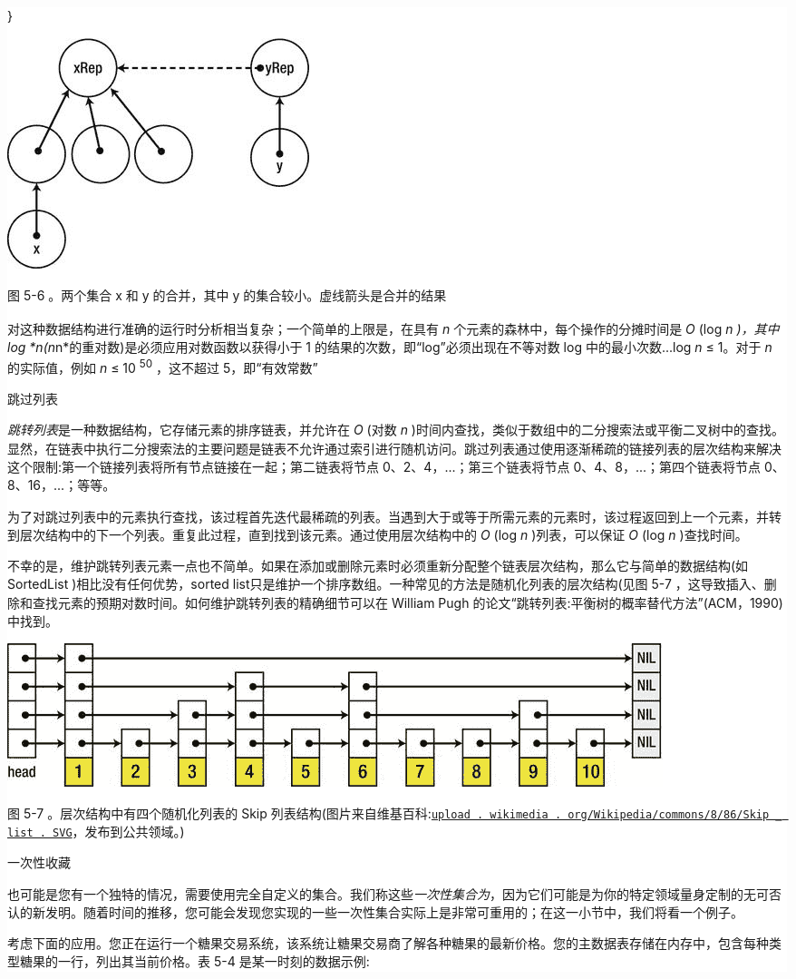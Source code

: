 }

![9781430244585_Fig05-06.jpg](img/9781430244585_Fig05-06.jpg)

图 5-6 。两个集合 x 和 y 的合并，其中 y 的集合较小。虚线箭头是合并的结果

对这种数据结构进行准确的运行时分析相当复杂；一个简单的上限是，在具有 *n* 个元素的森林中，每个操作的分摊时间是 *O* (log <sup>*</sup> *n* )，其中 log **n*(n*n*的重对数)是必须应用对数函数以获得小于 1 的结果的次数，即“log”必须出现在不等对数 log 中的最小次数...log *n* ≤ 1。对于 *n* 的实际值，例如 *n* ≤ 10 <sup>50</sup> ，这不超过 5，即“有效常数”

跳过列表

*跳转列表*是一种数据结构，它存储元素的排序链表，并允许在 *O* (对数 *n* )时间内查找，类似于数组中的二分搜索法或平衡二叉树中的查找。显然，在链表中执行二分搜索法的主要问题是链表不允许通过索引进行随机访问。跳过列表通过使用逐渐稀疏的链接列表的层次结构来解决这个限制:第一个链接列表将所有节点链接在一起；第二链表将节点 0、2、4，...；第三个链表将节点 0、4、8，...；第四个链表将节点 0、8、16，...；等等。

为了对跳过列表中的元素执行查找，该过程首先迭代最稀疏的列表。当遇到大于或等于所需元素的元素时，该过程返回到上一个元素，并转到层次结构中的下一个列表。重复此过程，直到找到该元素。通过使用层次结构中的 *O* (log *n* )列表，可以保证 *O* (log *n* )查找时间。

不幸的是，维护跳转列表元素一点也不简单。如果在添加或删除元素时必须重新分配整个链表层次结构，那么它与简单的数据结构(如 SortedList <t>)相比没有任何优势，sorted list<t>只是维护一个排序数组。一种常见的方法是随机化列表的层次结构(见图 5-7 ，这导致插入、删除和查找元素的预期对数时间。如何维护跳转列表的精确细节可以在 William Pugh 的论文“跳转列表:平衡树的概率替代方法”(ACM，1990)中找到。</t></t>

![9781430244585_Fig05-07.jpg](img/9781430244585_Fig05-07.jpg)

图 5-7 。层次结构中有四个随机化列表的 Skip 列表结构(图片来自维基百科:[`upload . wikimedia . org/Wikipedia/commons/8/86/Skip _ list . SVG`](http://upload.wikimedia.org/wikipedia/commons/8/86/Skip_list.svg)，发布到公共领域。)

一次性收藏

也可能是您有一个独特的情况，需要使用完全自定义的集合。我们称这些*一次性集合为*，因为它们可能是为你的特定领域量身定制的无可否认的新发明。随着时间的推移，您可能会发现您实现的一些一次性集合实际上是非常可重用的；在这一小节中，我们将看一个例子。

考虑下面的应用。您正在运行一个糖果交易系统，该系统让糖果交易商了解各种糖果的最新价格。您的主数据表存储在内存中，包含每种类型糖果的一行，列出其当前价格。表 5-4 是某一时刻的数据示例:
